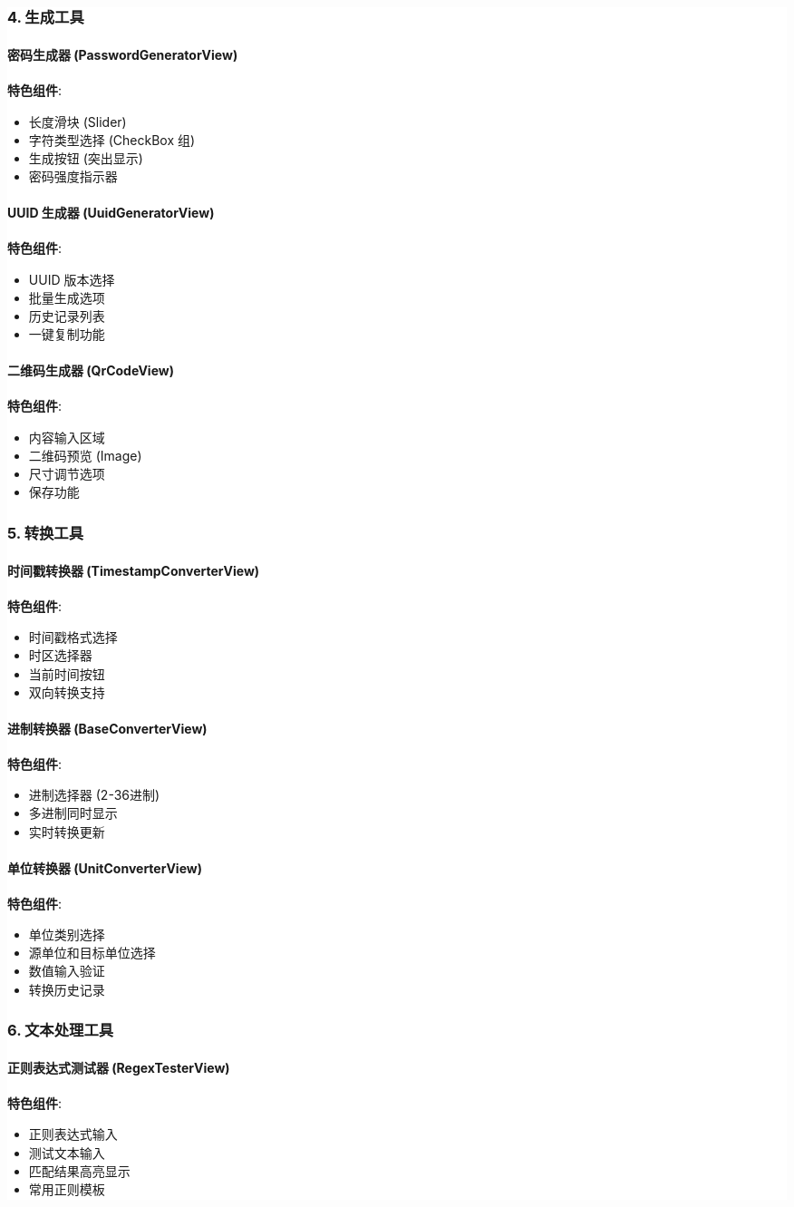 ### 4. 生成工具

#### 密码生成器 (PasswordGeneratorView)
**特色组件**:
- 长度滑块 (Slider)
- 字符类型选择 (CheckBox 组)
- 生成按钮 (突出显示)
- 密码强度指示器

#### UUID 生成器 (UuidGeneratorView)
**特色组件**:
- UUID 版本选择
- 批量生成选项
- 历史记录列表
- 一键复制功能

#### 二维码生成器 (QrCodeView)
**特色组件**:
- 内容输入区域
- 二维码预览 (Image)
- 尺寸调节选项
- 保存功能

### 5. 转换工具

#### 时间戳转换器 (TimestampConverterView)
**特色组件**:
- 时间戳格式选择
- 时区选择器
- 当前时间按钮
- 双向转换支持

#### 进制转换器 (BaseConverterView)
**特色组件**:
- 进制选择器 (2-36进制)
- 多进制同时显示
- 实时转换更新

#### 单位转换器 (UnitConverterView)
**特色组件**:
- 单位类别选择
- 源单位和目标单位选择
- 数值输入验证
- 转换历史记录

### 6. 文本处理工具

#### 正则表达式测试器 (RegexTesterView)
**特色组件**:
- 正则表达式输入
- 测试文本输入
- 匹配结果高亮显示
- 常用正则模板
